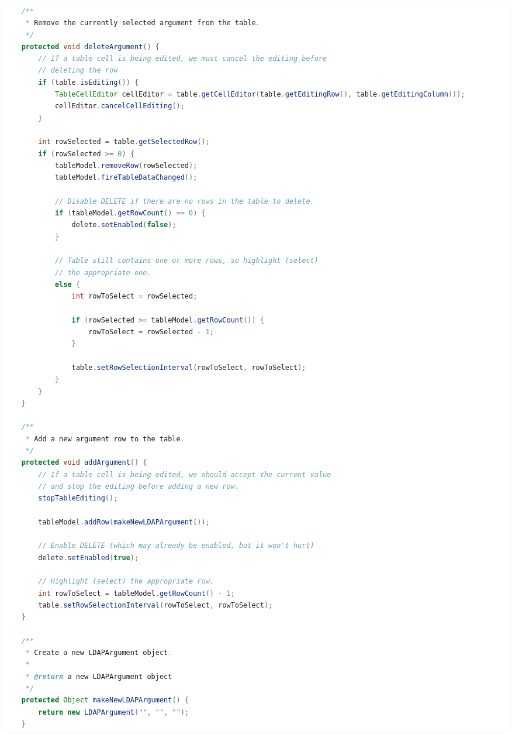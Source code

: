 ```java
    /**
     * Remove the currently selected argument from the table.
     */
    protected void deleteArgument() {
        // If a table cell is being edited, we must cancel the editing before
        // deleting the row
        if (table.isEditing()) {
            TableCellEditor cellEditor = table.getCellEditor(table.getEditingRow(), table.getEditingColumn());
            cellEditor.cancelCellEditing();
        }

        int rowSelected = table.getSelectedRow();
        if (rowSelected >= 0) {
            tableModel.removeRow(rowSelected);
            tableModel.fireTableDataChanged();

            // Disable DELETE if there are no rows in the table to delete.
            if (tableModel.getRowCount() == 0) {
                delete.setEnabled(false);
            }

            // Table still contains one or more rows, so highlight (select)
            // the appropriate one.
            else {
                int rowToSelect = rowSelected;

                if (rowSelected >= tableModel.getRowCount()) {
                    rowToSelect = rowSelected - 1;
                }

                table.setRowSelectionInterval(rowToSelect, rowToSelect);
            }
        }
    }

    /**
     * Add a new argument row to the table.
     */
    protected void addArgument() {
        // If a table cell is being edited, we should accept the current value
        // and stop the editing before adding a new row.
        stopTableEditing();

        tableModel.addRow(makeNewLDAPArgument());

        // Enable DELETE (which may already be enabled, but it won't hurt)
        delete.setEnabled(true);

        // Highlight (select) the appropriate row.
        int rowToSelect = tableModel.getRowCount() - 1;
        table.setRowSelectionInterval(rowToSelect, rowToSelect);
    }

    /**
     * Create a new LDAPArgument object.
     *
     * @return a new LDAPArgument object
     */
    protected Object makeNewLDAPArgument() {
        return new LDAPArgument("", "", "");
    }

```